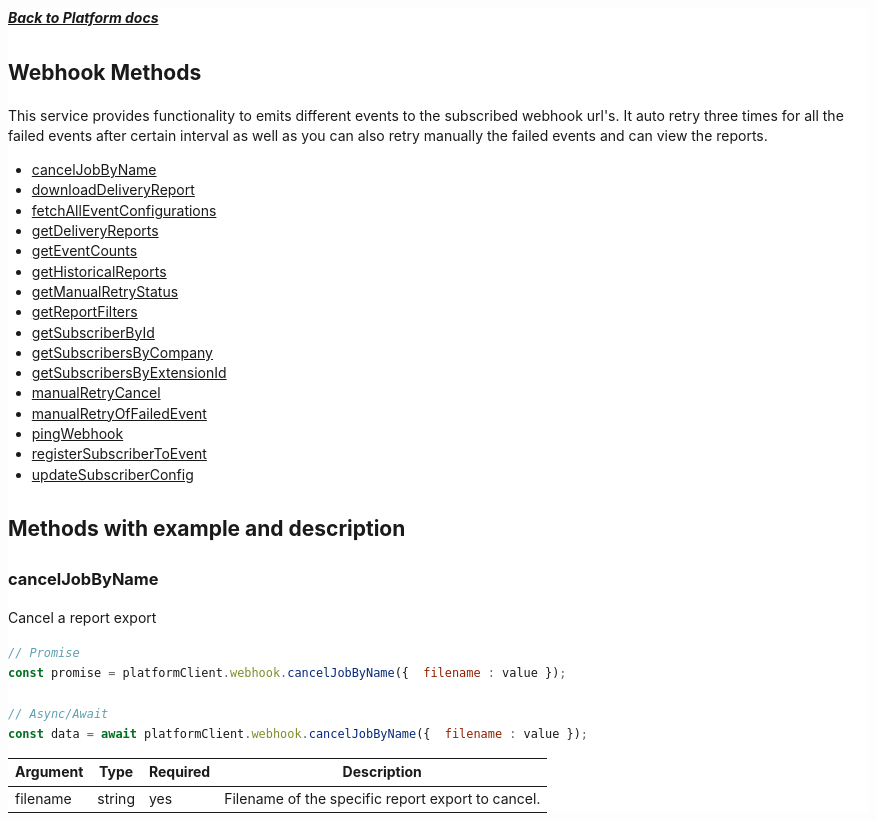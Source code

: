 




##### [Back to Platform docs](./README.md)

## Webhook Methods
This service provides functionality to emits different events to the subscribed webhook url's. It auto retry three times for all the failed events after certain interval as well as you can also retry manually the failed events and can view the reports.

* [cancelJobByName](#canceljobbyname)
* [downloadDeliveryReport](#downloaddeliveryreport)
* [fetchAllEventConfigurations](#fetchalleventconfigurations)
* [getDeliveryReports](#getdeliveryreports)
* [getEventCounts](#geteventcounts)
* [getHistoricalReports](#gethistoricalreports)
* [getManualRetryStatus](#getmanualretrystatus)
* [getReportFilters](#getreportfilters)
* [getSubscriberById](#getsubscriberbyid)
* [getSubscribersByCompany](#getsubscribersbycompany)
* [getSubscribersByExtensionId](#getsubscribersbyextensionid)
* [manualRetryCancel](#manualretrycancel)
* [manualRetryOfFailedEvent](#manualretryoffailedevent)
* [pingWebhook](#pingwebhook)
* [registerSubscriberToEvent](#registersubscribertoevent)
* [updateSubscriberConfig](#updatesubscriberconfig)



## Methods with example and description




### cancelJobByName
Cancel a report export



```javascript
// Promise
const promise = platformClient.webhook.cancelJobByName({  filename : value });

// Async/Await
const data = await platformClient.webhook.cancelJobByName({  filename : value });
```





| Argument  |  Type  | Required | Description |
| --------- | -----  | -------- | ----------- | 
| filename | string | yes | Filename of the specific report export to cancel. |  

